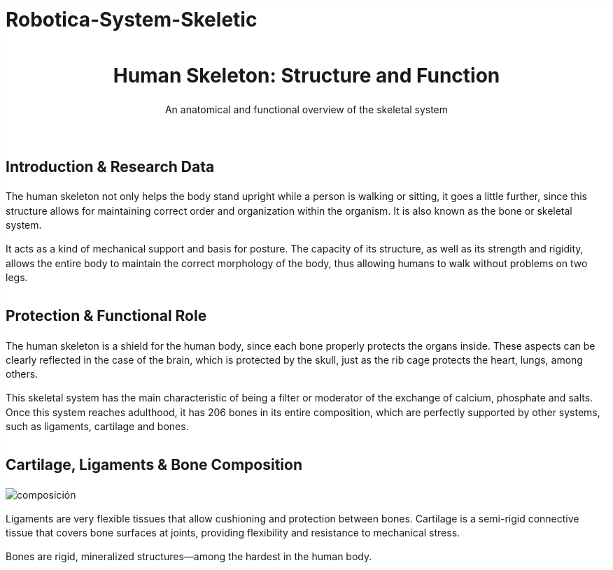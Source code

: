 # Robotica-System-Skeletic
<!DOCTYPE html>

<html lang="en">
<head>
  <meta charset="UTF-8" />
  <meta name="viewport" content="width=device-width, initial-scale=1.0" />
</head>
<body class="bg-gray-100 text-gray-800 font-sans">
  
  <header class="bg-teal-800 text-white py-6 shadow-md">
    <div class="max-w-5xl mx-auto px-4">
      <h1 class="text-3xl font-bold">Human Skeleton: Structure and Function</h1>
      <p class="text-teal-200 mt-1">An anatomical and functional overview of the skeletal system</p>
    </div>
  </header>
  
  <main class="max-w-4xl mx-auto px-4 py-10 space-y-8">
    <!-- Section: Introduction -->
    <section class="bg-white p-6 rounded-lg shadow-md">
      <h2 class="text-2xl font-semibold text-teal-800 mb-4">Introduction & Research Data</h2>
      <p class="text-gray-700 leading-relaxed">
        The human skeleton not only helps the body stand upright while a person is walking or sitting,
        it goes a little further, since this structure allows for maintaining correct order and organization within the organism.
        It is also known as the bone or skeletal system.
      </p>
      <p class="text-gray-700 leading-relaxed mt-4">
        It acts as a kind of mechanical support and basis for posture.
        The capacity of its structure, as well as its strength and rigidity, allows the entire body to maintain the correct morphology of the body,
        thus allowing humans to walk without problems on two legs.
      </p>
    </section>
    <!-- Section: Protection and Function -->
    <section class="bg-white p-6 rounded-lg shadow-md">
      <h2 class="text-xl font-semibold text-teal-800 mb-4">Protection & Functional Role</h2>
      <p class="text-gray-700 leading-relaxed">
        The human skeleton is a shield for the human body, since each bone properly protects the organs inside.
        These aspects can be clearly reflected in the case of the brain, which is protected by the skull, just as the rib cage protects the heart, lungs, among others.
      </p>
      <p class="text-gray-700 leading-relaxed mt-4">
        This skeletal system has the main characteristic of being a filter or moderator of the exchange of calcium, phosphate and salts.
        Once this system reaches adulthood, it has 206 bones in its entire composition, which are perfectly supported by other systems,
        such as ligaments, cartilage and bones.
      </p>
    </section>
    <!-- Section: Connective Tissues -->
    <section class="bg-white p-6 rounded-lg shadow-md">
      <h2 class="text-xl font-semibold text-teal-800 mb-4">Cartilage, Ligaments & Bone Composition</h2>
      <img src="https://matthewprovenchermd.com/wp-content/uploads/2016/10/Anatomy-1-600x429.jpg"alt="composición " width="300" height="200">
      <p class="text-gray-700 leading-relaxed">
        Ligaments are very flexible tissues that allow cushioning and protection between bones.
        Cartilage is a semi-rigid connective tissue that covers bone surfaces at joints,
        providing flexibility and resistance to mechanical stress.
      </p>
      <p class="text-gray-700 leading-relaxed mt-4">
        Bones are rigid, mineralized structures—among the hardest in the human body.